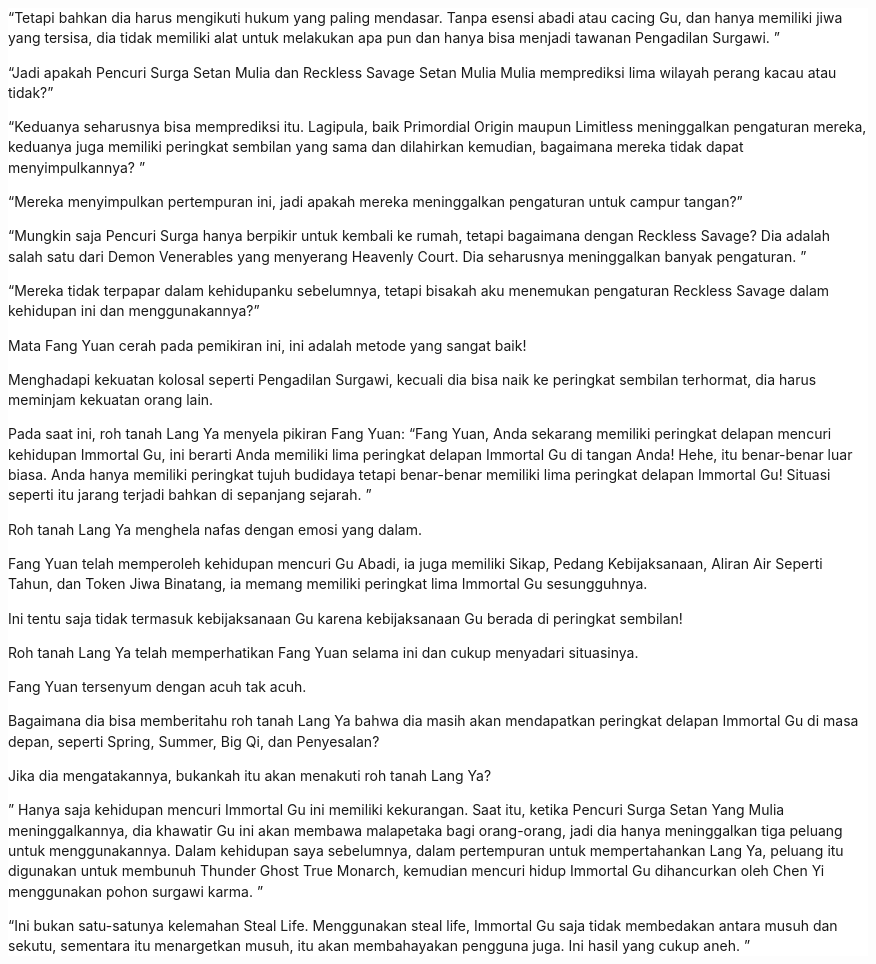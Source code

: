 “Tetapi bahkan dia harus mengikuti hukum yang paling mendasar. Tanpa esensi abadi atau cacing Gu, dan hanya memiliki jiwa yang tersisa, dia tidak memiliki alat untuk melakukan apa pun dan hanya bisa menjadi tawanan Pengadilan Surgawi. ”



“Jadi apakah Pencuri Surga Setan Mulia dan Reckless Savage Setan Mulia Mulia memprediksi lima wilayah perang kacau atau tidak?”

“Keduanya seharusnya bisa memprediksi itu. Lagipula, baik Primordial Origin maupun Limitless meninggalkan pengaturan mereka, keduanya juga memiliki peringkat sembilan yang sama dan dilahirkan kemudian, bagaimana mereka tidak dapat menyimpulkannya? ”

“Mereka menyimpulkan pertempuran ini, jadi apakah mereka meninggalkan pengaturan untuk campur tangan?”

“Mungkin saja Pencuri Surga hanya berpikir untuk kembali ke rumah, tetapi bagaimana dengan Reckless Savage? Dia adalah salah satu dari Demon Venerables yang menyerang Heavenly Court. Dia seharusnya meninggalkan banyak pengaturan. ”

“Mereka tidak terpapar dalam kehidupanku sebelumnya, tetapi bisakah aku menemukan pengaturan Reckless Savage dalam kehidupan ini dan menggunakannya?”

Mata Fang Yuan cerah pada pemikiran ini, ini adalah metode yang sangat baik!

Menghadapi kekuatan kolosal seperti Pengadilan Surgawi, kecuali dia bisa naik ke peringkat sembilan terhormat, dia harus meminjam kekuatan orang lain.

Pada saat ini, roh tanah Lang Ya menyela pikiran Fang Yuan: “Fang Yuan, Anda sekarang memiliki peringkat delapan mencuri kehidupan Immortal Gu, ini berarti Anda memiliki lima peringkat delapan Immortal Gu di tangan Anda! Hehe, itu benar-benar luar biasa. Anda hanya memiliki peringkat tujuh budidaya tetapi benar-benar memiliki lima peringkat delapan Immortal Gu! Situasi seperti itu jarang terjadi bahkan di sepanjang sejarah. ”

Roh tanah Lang Ya menghela nafas dengan emosi yang dalam.

Fang Yuan telah memperoleh kehidupan mencuri Gu Abadi, ia juga memiliki Sikap, Pedang Kebijaksanaan, Aliran Air Seperti Tahun, dan Token Jiwa Binatang, ia memang memiliki peringkat lima Immortal Gu sesungguhnya.

Ini tentu saja tidak termasuk kebijaksanaan Gu karena kebijaksanaan Gu berada di peringkat sembilan!

Roh tanah Lang Ya telah memperhatikan Fang Yuan selama ini dan cukup menyadari situasinya.

Fang Yuan tersenyum dengan acuh tak acuh.

Bagaimana dia bisa memberitahu roh tanah Lang Ya bahwa dia masih akan mendapatkan peringkat delapan Immortal Gu di masa depan, seperti Spring, Summer, Big Qi, dan Penyesalan?

Jika dia mengatakannya, bukankah itu akan menakuti roh tanah Lang Ya?

” Hanya saja kehidupan mencuri Immortal Gu ini memiliki kekurangan. Saat itu, ketika Pencuri Surga Setan Yang Mulia meninggalkannya, dia khawatir Gu ini akan membawa malapetaka bagi orang-orang, jadi dia hanya meninggalkan tiga peluang untuk menggunakannya. Dalam kehidupan saya sebelumnya, dalam pertempuran untuk mempertahankan Lang Ya, peluang itu digunakan untuk membunuh Thunder Ghost True Monarch, kemudian mencuri hidup Immortal Gu dihancurkan oleh Chen Yi menggunakan pohon surgawi karma. ”

“Ini bukan satu-satunya kelemahan Steal Life. Menggunakan steal life, Immortal Gu saja tidak membedakan antara musuh dan sekutu, sementara itu menargetkan musuh, itu akan membahayakan pengguna juga. Ini hasil yang cukup aneh. ”
